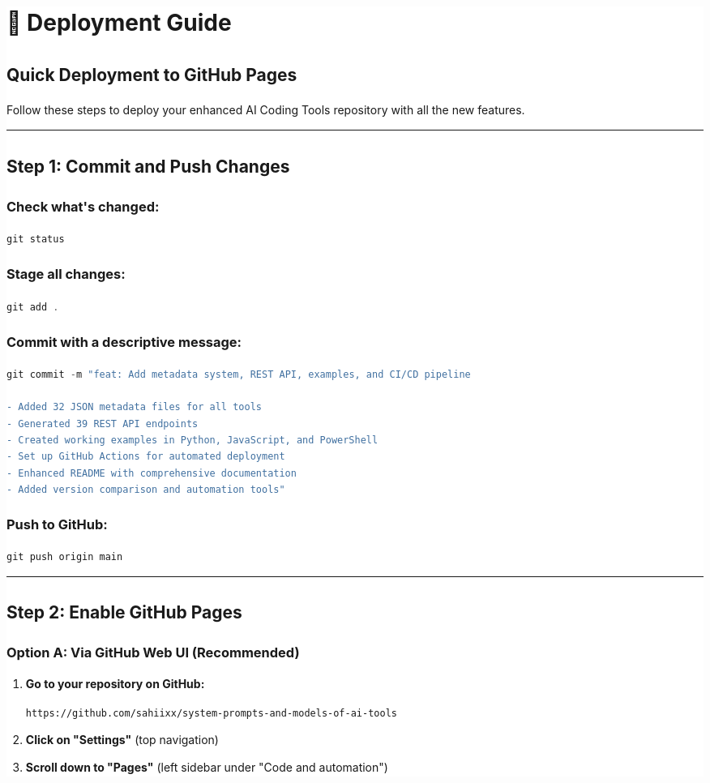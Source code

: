 # 🚀 Deployment Guide

## Quick Deployment to GitHub Pages

Follow these steps to deploy your enhanced AI Coding Tools repository with all the new features.

---

## Step 1: Commit and Push Changes

### Check what's changed:
```powershell
git status
```

### Stage all changes:
```powershell
git add .
```

### Commit with a descriptive message:
```powershell
git commit -m "feat: Add metadata system, REST API, examples, and CI/CD pipeline

- Added 32 JSON metadata files for all tools
- Generated 39 REST API endpoints
- Created working examples in Python, JavaScript, and PowerShell
- Set up GitHub Actions for automated deployment
- Enhanced README with comprehensive documentation
- Added version comparison and automation tools"
```

### Push to GitHub:
```powershell
git push origin main
```

---

## Step 2: Enable GitHub Pages

### Option A: Via GitHub Web UI (Recommended)

1. **Go to your repository on GitHub:**
   ```
   https://github.com/sahiixx/system-prompts-and-models-of-ai-tools
   ```

2. **Click on "Settings"** (top navigation)

3. **Scroll down to "Pages"** (left sidebar under "Code and automation")
